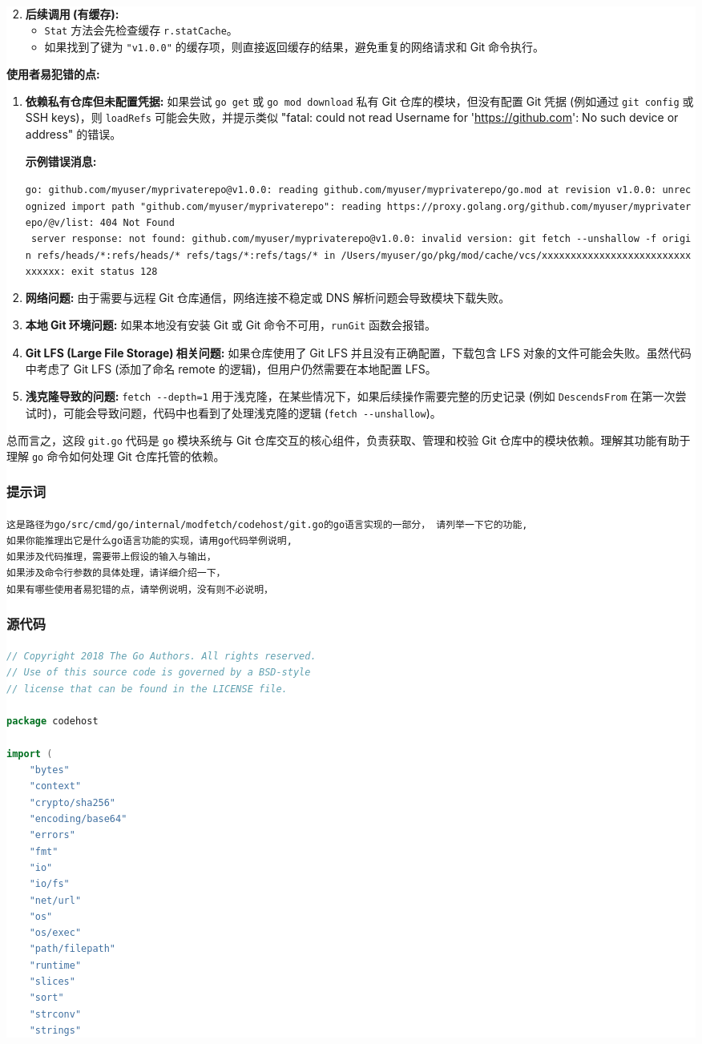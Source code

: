 2. **后续调用 (有缓存):**
   - `Stat` 方法会先检查缓存 `r.statCache`。
   - 如果找到了键为 `"v1.0.0"` 的缓存项，则直接返回缓存的结果，避免重复的网络请求和 Git 命令执行。

**使用者易犯错的点:**

1. **依赖私有仓库但未配置凭据:** 如果尝试 `go get` 或 `go mod download` 私有 Git 仓库的模块，但没有配置 Git 凭据 (例如通过 `git config` 或 SSH keys)，则 `loadRefs` 可能会失败，并提示类似 "fatal: could not read Username for 'https://github.com': No such device or address" 的错误。

   **示例错误消息:**
   ```
   go: github.com/myuser/myprivaterepo@v1.0.0: reading github.com/myuser/myprivaterepo/go.mod at revision v1.0.0: unrecognized import path "github.com/myuser/myprivaterepo": reading https://proxy.golang.org/github.com/myuser/myprivaterepo/@v/list: 404 Not Found
   	server response: not found: github.com/myuser/myprivaterepo@v1.0.0: invalid version: git fetch --unshallow -f origin refs/heads/*:refs/heads/* refs/tags/*:refs/tags/* in /Users/myuser/go/pkg/mod/cache/vcs/xxxxxxxxxxxxxxxxxxxxxxxxxxxxxxxx: exit status 128
   ```

2. **网络问题:**  由于需要与远程 Git 仓库通信，网络连接不稳定或 DNS 解析问题会导致模块下载失败。

3. **本地 Git 环境问题:** 如果本地没有安装 Git 或 Git 命令不可用，`runGit` 函数会报错。

4. **Git LFS (Large File Storage) 相关问题:**  如果仓库使用了 Git LFS 并且没有正确配置，下载包含 LFS 对象的文件可能会失败。虽然代码中考虑了 Git LFS (添加了命名 remote 的逻辑)，但用户仍然需要在本地配置 LFS。

5. **浅克隆导致的问题:**  `fetch --depth=1` 用于浅克隆，在某些情况下，如果后续操作需要完整的历史记录 (例如 `DescendsFrom` 在第一次尝试时)，可能会导致问题，代码中也看到了处理浅克隆的逻辑 (`fetch --unshallow`)。

总而言之，这段 `git.go` 代码是 `go` 模块系统与 Git 仓库交互的核心组件，负责获取、管理和校验 Git 仓库中的模块依赖。理解其功能有助于理解 `go` 命令如何处理 Git 仓库托管的依赖。

### 提示词
```
这是路径为go/src/cmd/go/internal/modfetch/codehost/git.go的go语言实现的一部分， 请列举一下它的功能, 　
如果你能推理出它是什么go语言功能的实现，请用go代码举例说明, 
如果涉及代码推理，需要带上假设的输入与输出，
如果涉及命令行参数的具体处理，请详细介绍一下，
如果有哪些使用者易犯错的点，请举例说明，没有则不必说明，
```

### 源代码
```go
// Copyright 2018 The Go Authors. All rights reserved.
// Use of this source code is governed by a BSD-style
// license that can be found in the LICENSE file.

package codehost

import (
	"bytes"
	"context"
	"crypto/sha256"
	"encoding/base64"
	"errors"
	"fmt"
	"io"
	"io/fs"
	"net/url"
	"os"
	"os/exec"
	"path/filepath"
	"runtime"
	"slices"
	"sort"
	"strconv"
	"strings"
```